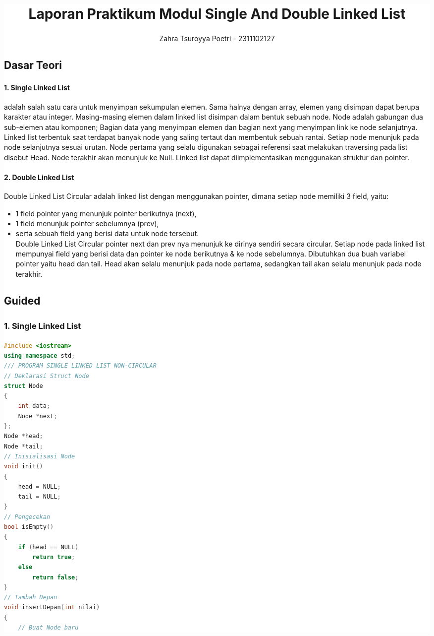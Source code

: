 # <h1 align="center">Laporan Praktikum Modul Single And Double Linked List</h1>
<p align="center">Zahra Tsuroyya Poetri - 2311102127</p>

## Dasar Teori

#### 1. Single Linked List
adalah salah satu cara untuk menyimpan sekumpulan elemen. Sama halnya dengan array, elemen yang disimpan dapat berupa karakter atau integer. Masing-masing elemen dalam linked list disimpan dalam bentuk sebuah node. Node adalah gabungan dua sub-elemen atau komponen; Bagian data yang menyimpan elemen dan bagian next yang menyimpan link ke node selanjutnya. Linked list terbentuk saat terdapat banyak node yang saling tertaut dan membentuk sebuah rantai. Setiap node menunjuk pada node selanjutnya sesuai urutan. Node pertama yang selalu digunakan sebagai referensi saat melakukan traversing pada list  disebut Head. Node terakhir akan menunjuk ke Null. Linked list dapat diimplementasikan menggunakan struktur dan pointer.

#### 2. Double Linked List
Double Linked List Circular adalah linked list dengan menggunakan pointer, dimana setiap node memiliki 3 field, yaitu:<br/>
- 1 field pointer yang menunjuk pointer berikutnya (next),<br/>
- 1 field menunjuk pointer sebelumnya (prev),<br/>
- serta sebuah field yang berisi data untuk node tersebut.<br/>
Double Linked List Circular pointer next dan prev nya menunjuk ke dirinya sendiri secara circular. Setiap node pada linked list mempunyai field yang berisi data dan pointer ke node berikutnya & ke node sebelumnya. Dibutuhkan dua buah variabel pointer yaitu head dan tail. Head akan selalu menunjuk pada node pertama, sedangkan tail akan selalu menunjuk pada node terakhir.

## Guided 

### 1. Single Linked List

```C++
#include <iostream>
using namespace std;
/// PROGRAM SINGLE LINKED LIST NON-CIRCULAR
// Deklarasi Struct Node
struct Node
{
    int data;
    Node *next;
};
Node *head;
Node *tail;
// Inisialisasi Node
void init()
{
    head = NULL;
    tail = NULL;
}
// Pengecekan
bool isEmpty()
{
    if (head == NULL)
        return true;
    else
        return false;
}
// Tambah Depan
void insertDepan(int nilai)
{
    // Buat Node baru
```